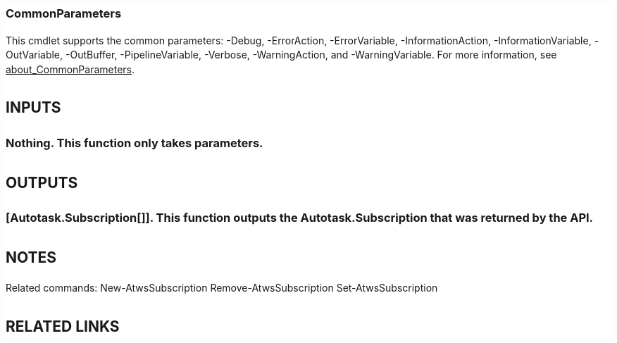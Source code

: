 ### CommonParameters
This cmdlet supports the common parameters: -Debug, -ErrorAction, -ErrorVariable, -InformationAction, -InformationVariable, -OutVariable, -OutBuffer, -PipelineVariable, -Verbose, -WarningAction, and -WarningVariable. For more information, see [about_CommonParameters](http://go.microsoft.com/fwlink/?LinkID=113216).

## INPUTS

### Nothing. This function only takes parameters.
## OUTPUTS

### [Autotask.Subscription[]]. This function outputs the Autotask.Subscription that was returned by the API.
## NOTES
Related commands:
New-AtwsSubscription
 Remove-AtwsSubscription
 Set-AtwsSubscription

## RELATED LINKS
